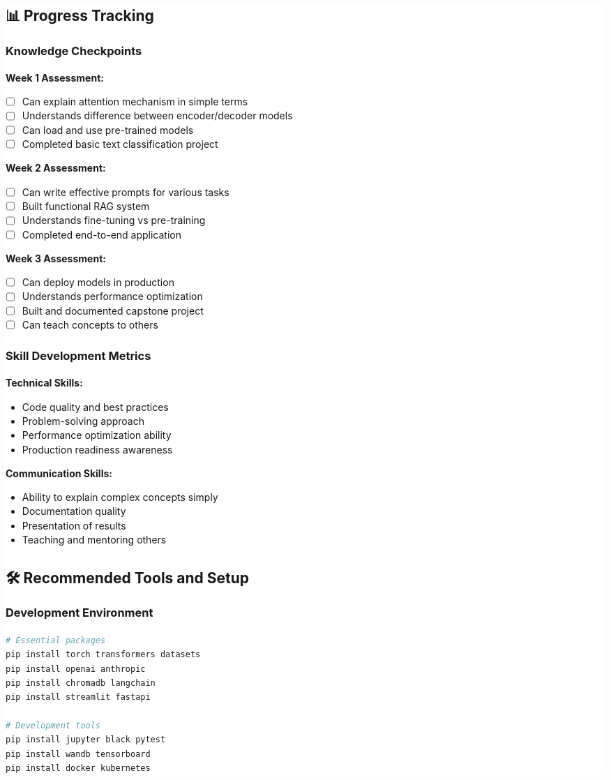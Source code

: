 ## 📊 Progress Tracking

### Knowledge Checkpoints

**Week 1 Assessment:**
- [ ] Can explain attention mechanism in simple terms
- [ ] Understands difference between encoder/decoder models
- [ ] Can load and use pre-trained models
- [ ] Completed basic text classification project

**Week 2 Assessment:**
- [ ] Can write effective prompts for various tasks
- [ ] Built functional RAG system
- [ ] Understands fine-tuning vs pre-training
- [ ] Completed end-to-end application

**Week 3 Assessment:**
- [ ] Can deploy models in production
- [ ] Understands performance optimization
- [ ] Built and documented capstone project
- [ ] Can teach concepts to others

### Skill Development Metrics

**Technical Skills:**
- Code quality and best practices
- Problem-solving approach
- Performance optimization ability
- Production readiness awareness

**Communication Skills:**
- Ability to explain complex concepts simply
- Documentation quality
- Presentation of results
- Teaching and mentoring others

## 🛠️ Recommended Tools and Setup

### Development Environment
```bash
# Essential packages
pip install torch transformers datasets
pip install openai anthropic
pip install chromadb langchain
pip install streamlit fastapi

# Development tools
pip install jupyter black pytest
pip install wandb tensorboard
pip install docker kubernetes
```
